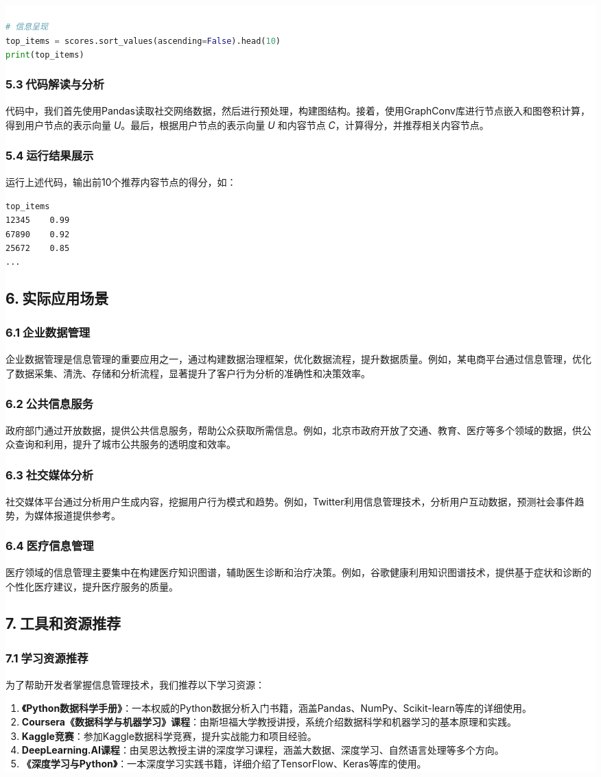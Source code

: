 ```python

# 信息呈现
top_items = scores.sort_values(ascending=False).head(10)
print(top_items)
```

### 5.3 代码解读与分析

代码中，我们首先使用Pandas读取社交网络数据，然后进行预处理，构建图结构。接着，使用GraphConv库进行节点嵌入和图卷积计算，得到用户节点的表示向量 $U$。最后，根据用户节点的表示向量 $U$ 和内容节点 $C$，计算得分，并推荐相关内容节点。

### 5.4 运行结果展示

运行上述代码，输出前10个推荐内容节点的得分，如：

```
top_items
12345    0.99
67890    0.92
25672    0.85
...
```

## 6. 实际应用场景

### 6.1 企业数据管理

企业数据管理是信息管理的重要应用之一，通过构建数据治理框架，优化数据流程，提升数据质量。例如，某电商平台通过信息管理，优化了数据采集、清洗、存储和分析流程，显著提升了客户行为分析的准确性和决策效率。

### 6.2 公共信息服务

政府部门通过开放数据，提供公共信息服务，帮助公众获取所需信息。例如，北京市政府开放了交通、教育、医疗等多个领域的数据，供公众查询和利用，提升了城市公共服务的透明度和效率。

### 6.3 社交媒体分析

社交媒体平台通过分析用户生成内容，挖掘用户行为模式和趋势。例如，Twitter利用信息管理技术，分析用户互动数据，预测社会事件趋势，为媒体报道提供参考。

### 6.4 医疗信息管理

医疗领域的信息管理主要集中在构建医疗知识图谱，辅助医生诊断和治疗决策。例如，谷歌健康利用知识图谱技术，提供基于症状和诊断的个性化医疗建议，提升医疗服务的质量。

## 7. 工具和资源推荐

### 7.1 学习资源推荐

为了帮助开发者掌握信息管理技术，我们推荐以下学习资源：

1. **《Python数据科学手册》**：一本权威的Python数据分析入门书籍，涵盖Pandas、NumPy、Scikit-learn等库的详细使用。
2. **Coursera《数据科学与机器学习》课程**：由斯坦福大学教授讲授，系统介绍数据科学和机器学习的基本原理和实践。
3. **Kaggle竞赛**：参加Kaggle数据科学竞赛，提升实战能力和项目经验。
4. **DeepLearning.AI课程**：由吴恩达教授主讲的深度学习课程，涵盖大数据、深度学习、自然语言处理等多个方向。
5. **《深度学习与Python》**：一本深度学习实践书籍，详细介绍了TensorFlow、Keras等库的使用。
